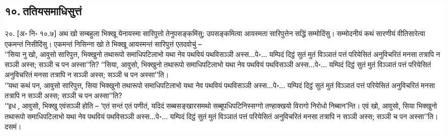 
## १०. ततियसमाधिसुत्तं

२०. [अ॰ नि॰ १०.७] अथ खो सम्बहुला भिक्खू येनायस्मा सारिपुत्तो तेनुपसङ्कमिंसु; उपसङ्कमित्वा आयस्मता सारिपुत्तेन सद्धिं सम्मोदिंसु। सम्मोदनीयं कथं सारणीयं वीतिसारेत्वा एकमन्तं निसीदिंसु। एकमन्तं निसिन्‍ना खो ते भिक्खू आयस्मन्तं सारिपुत्तं एतदवोचुं –  
‘‘सिया नु खो, आवुसो सारिपुत्त, भिक्खुनो तथारूपो समाधिपटिलाभो यथा नेव पथवियं पथविसञ्‍ञी अस्स…पे॰… यम्पिदं दिट्ठं सुतं मुतं विञ्‍ञातं पत्तं परियेसितं अनुविचरितं मनसा तत्रापि न सञ्‍ञी अस्स; सञ्‍ञी च पन अस्सा’’ति? ‘‘सिया, आवुसो, भिक्खुनो तथारूपो समाधिपटिलाभो यथा नेव पथवियं पथविसञ्‍ञी अस्स…पे॰… यम्पिदं दिट्ठं सुतं मुतं विञ्‍ञातं पत्तं परियेसितं अनुविचरितं मनसा तत्रापि न सञ्‍ञी अस्स; सञ्‍ञी च पन अस्सा’’ति।  
‘‘यथा कथं पन, आवुसो सारिपुत्त, सिया भिक्खुनो तथारूपो समाधिपटिलाभो यथा नेव पथवियं पथविसञ्‍ञी अस्स…पे॰… यम्पिदं दिट्ठं सुतं मुतं विञ्‍ञातं पत्तं परियेसितं अनुविचरितं मनसा तत्रापि न सञ्‍ञी अस्स; सञ्‍ञी च पन अस्सा’’ति?  
‘‘इध , आवुसो, भिक्खु एवंसञ्‍ञी होति – ‘एतं सन्तं एतं पणीतं, यदिदं सब्बसङ्खारसमथो सब्बूपधिपटिनिस्सग्गो तण्हाक्खयो विरागो निरोधो निब्बान’न्ति। एवं खो, आवुसो, सिया भिक्खुनो तथारूपो समाधिपटिलाभो यथा नेव पथवियं पथविसञ्‍ञी अस्स…पे॰… यम्पिदं दिट्ठं सुतं मुतं विञ्‍ञातं पत्तं परियेसितं अनुविचरितं मनसा तत्रापि न सञ्‍ञी अस्स; सञ्‍ञी च पन अस्सा’’ति। दसमं।  



